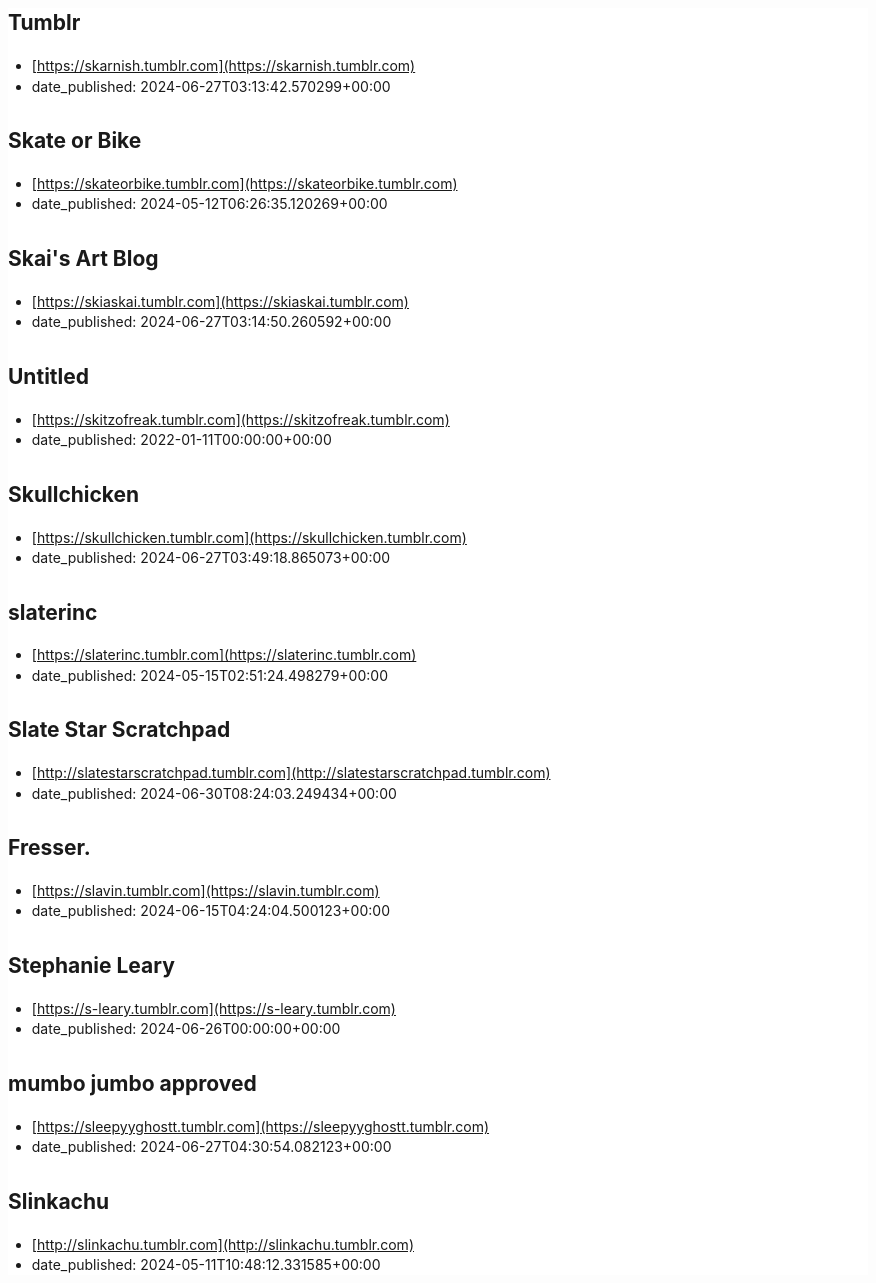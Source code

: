  ## Tumblr
 - [https://skarnish.tumblr.com](https://skarnish.tumblr.com)
 - date_published: 2024-06-27T03:13:42.570299+00:00

 ## Skate or Bike
 - [https://skateorbike.tumblr.com](https://skateorbike.tumblr.com)
 - date_published: 2024-05-12T06:26:35.120269+00:00

 ## Skai's Art Blog
 - [https://skiaskai.tumblr.com](https://skiaskai.tumblr.com)
 - date_published: 2024-06-27T03:14:50.260592+00:00

 ## Untitled
 - [https://skitzofreak.tumblr.com](https://skitzofreak.tumblr.com)
 - date_published: 2022-01-11T00:00:00+00:00

 ## Skullchicken
 - [https://skullchicken.tumblr.com](https://skullchicken.tumblr.com)
 - date_published: 2024-06-27T03:49:18.865073+00:00

 ## slaterinc
 - [https://slaterinc.tumblr.com](https://slaterinc.tumblr.com)
 - date_published: 2024-05-15T02:51:24.498279+00:00

 ## Slate Star Scratchpad
 - [http://slatestarscratchpad.tumblr.com](http://slatestarscratchpad.tumblr.com)
 - date_published: 2024-06-30T08:24:03.249434+00:00

 ## Fresser.
 - [https://slavin.tumblr.com](https://slavin.tumblr.com)
 - date_published: 2024-06-15T04:24:04.500123+00:00

 ## Stephanie Leary
 - [https://s-leary.tumblr.com](https://s-leary.tumblr.com)
 - date_published: 2024-06-26T00:00:00+00:00

 ## mumbo jumbo approved
 - [https://sleepyyghostt.tumblr.com](https://sleepyyghostt.tumblr.com)
 - date_published: 2024-06-27T04:30:54.082123+00:00

 ## Slinkachu
 - [http://slinkachu.tumblr.com](http://slinkachu.tumblr.com)
 - date_published: 2024-05-11T10:48:12.331585+00:00
